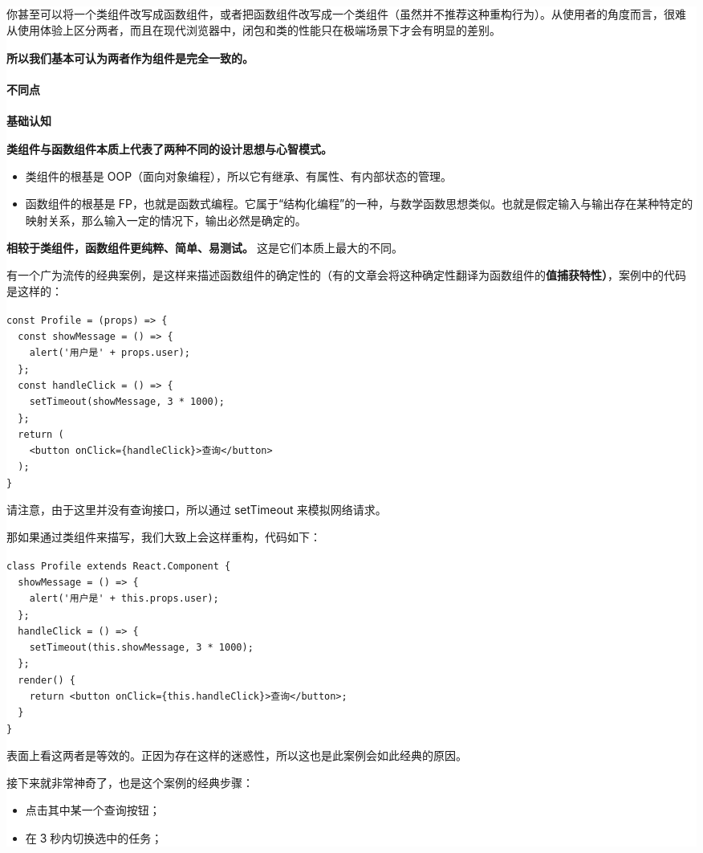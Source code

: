 你甚至可以将一个类组件改写成函数组件，或者把函数组件改写成一个类组件（虽然并不推荐这种重构行为）。从使用者的角度而言，很难从使用体验上区分两者，而且在现代浏览器中，闭包和类的性能只在极端场景下才会有明显的差别。

**所以我们基本可认为两者作为组件是完全一致的。**

#### 不同点

**基础认知**

**类组件与函数组件本质上代表了两种不同的设计思想与心智模式。**

-   类组件的根基是 OOP（面向对象编程），所以它有继承、有属性、有内部状态的管理。
    
-   函数组件的根基是 FP，也就是函数式编程。它属于“结构化编程”的一种，与数学函数思想类似。也就是假定输入与输出存在某种特定的映射关系，那么输入一定的情况下，输出必然是确定的。
    

**相较于类组件，函数组件更纯粹、简单、易测试。** 这是它们本质上最大的不同。

有一个广为流传的经典案例，是这样来描述函数组件的确定性的（有的文章会将这种确定性翻译为函数组件的**值捕获特性）**，案例中的代码是这样的：

```
const Profile = (props) => {
  const showMessage = () => {
    alert('用户是' + props.user);
  };
  const handleClick = () => {
    setTimeout(showMessage, 3 * 1000);
  };
  return (
    <button onClick={handleClick}>查询</button>
  );
}
```

请注意，由于这里并没有查询接口，所以通过 setTimeout 来模拟网络请求。

那如果通过类组件来描写，我们大致上会这样重构，代码如下：

```
class Profile extends React.Component {
  showMessage = () => {
    alert('用户是' + this.props.user);
  };
  handleClick = () => {
    setTimeout(this.showMessage, 3 * 1000);
  };
  render() {
    return <button onClick={this.handleClick}>查询</button>;
  }
}
```

表面上看这两者是等效的。正因为存在这样的迷惑性，所以这也是此案例会如此经典的原因。

接下来就非常神奇了，也是这个案例的经典步骤：

-   点击其中某一个查询按钮；
    
-   在 3 秒内切换选中的任务；
    